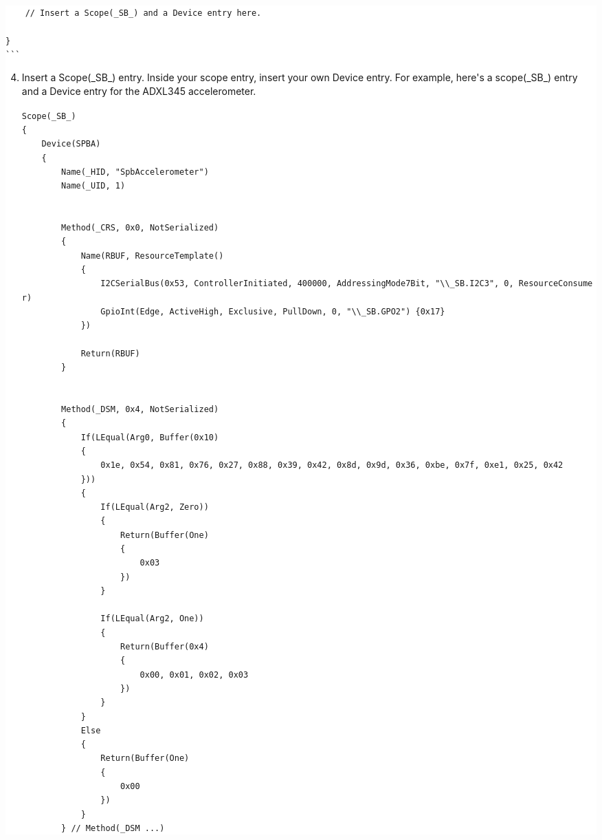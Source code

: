         // Insert a Scope(_SB_) and a Device entry here.

    }
    ```

4.  Insert a Scope(\_SB\_) entry. Inside your scope entry, insert your own Device entry. For example, here's a scope(\_SB\_) entry and a Device entry for the ADXL345 accelerometer.

    ``` syntax
    Scope(_SB_)
    {
        Device(SPBA)
        {
            Name(_HID, "SpbAccelerometer")
            Name(_UID, 1)


            Method(_CRS, 0x0, NotSerialized)
            {
                Name(RBUF, ResourceTemplate()
                {          
                    I2CSerialBus(0x53, ControllerInitiated, 400000, AddressingMode7Bit, "\\_SB.I2C3", 0, ResourceConsumer) 
                    GpioInt(Edge, ActiveHigh, Exclusive, PullDown, 0, "\\_SB.GPO2") {0x17}
                })

                Return(RBUF)
            }


            Method(_DSM, 0x4, NotSerialized)
            {
                If(LEqual(Arg0, Buffer(0x10)
                {
                    0x1e, 0x54, 0x81, 0x76, 0x27, 0x88, 0x39, 0x42, 0x8d, 0x9d, 0x36, 0xbe, 0x7f, 0xe1, 0x25, 0x42
                }))
                {
                    If(LEqual(Arg2, Zero))
                    {
                        Return(Buffer(One)
                        {
                            0x03
                        })
                    }

                    If(LEqual(Arg2, One))
                    {
                        Return(Buffer(0x4)
                        {
                            0x00, 0x01, 0x02, 0x03
                        })
                    }
                }
                Else
                {
                    Return(Buffer(One)
                    {
                        0x00
                    })
                }
            } // Method(_DSM ...)
